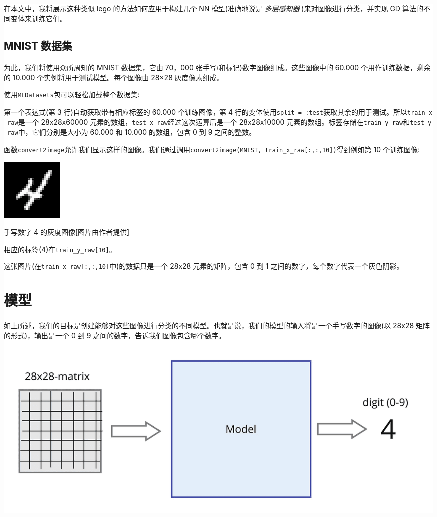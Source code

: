 在本文中，我将展示这种类似 lego 的方法如何应用于构建几个 NN 模型(准确地说是 [*多层感知器*](https://en.wikipedia.org/wiki/Multilayer_perceptron) )来对图像进行分类，并实现 GD 算法的不同变体来训练它们。

## MNIST 数据集

为此，我们将使用众所周知的 [MNIST 数据集](http://yann.lecun.com/exdb/mnist/)，它由 70，000 张手写(和标记)数字图像组成。这些图像中的 60.000 个用作训练数据，剩余的 10.000 个实例将用于测试模型。每个图像由 28×28 灰度像素组成。

使用`MLDatasets`包可以轻松加载整个数据集:

第一个表达式(第 3 行)自动获取带有相应标签的 60.000 个训练图像，第 4 行的变体使用`split = :test`获取其余的用于测试。所以`train_x_raw`是一个 28x28x60000 元素的数组，`test_x_raw`经过这次运算后是一个 28x28x10000 元素的数组。标签存储在`train_y_raw`和`test_y_raw`中，它们分别是大小为 60.000 和 10.000 的数组，包含 0 到 9 之间的整数。

函数`convert2image`允许我们显示这样的图像。我们通过调用`convert2image(MNIST, train_x_raw[:,:,10])`得到例如第 10 个训练图像:

![](img/3fd0c314e09d637c1f07dbb2611b3b89.png)

手写数字 4 的灰度图像[图片由作者提供]

相应的标签(4)在`train_y_raw[10]`。

这张图片(在`train_x_raw[:,:,10]`中)的数据只是一个 28x28 元素的矩阵，包含 0 到 1 之间的数字，每个数字代表一个灰色阴影。

# 模型

如上所述，我们的目标是创建能够对这些图像进行分类的不同模型。也就是说，我们的模型的输入将是一个手写数字的图像(以 28x28 矩阵的形式)，输出是一个 0 到 9 之间的数字，告诉我们图像包含哪个数字。

![](img/dc909b26e602e30d15d0c83c19d50842.png)
